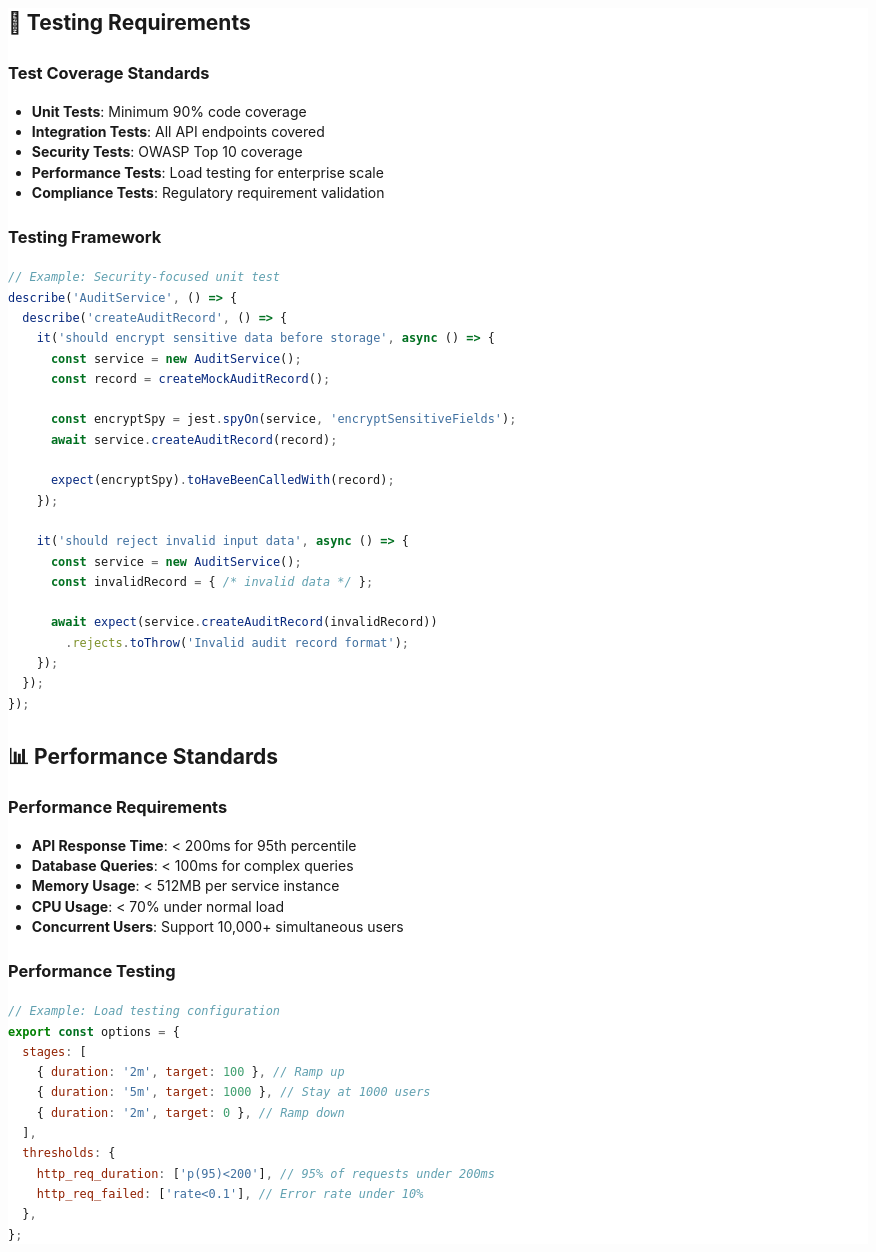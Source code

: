 ## 🧪 Testing Requirements

### Test Coverage Standards
- **Unit Tests**: Minimum 90% code coverage
- **Integration Tests**: All API endpoints covered
- **Security Tests**: OWASP Top 10 coverage
- **Performance Tests**: Load testing for enterprise scale
- **Compliance Tests**: Regulatory requirement validation

### Testing Framework
```typescript
// Example: Security-focused unit test
describe('AuditService', () => {
  describe('createAuditRecord', () => {
    it('should encrypt sensitive data before storage', async () => {
      const service = new AuditService();
      const record = createMockAuditRecord();
      
      const encryptSpy = jest.spyOn(service, 'encryptSensitiveFields');
      await service.createAuditRecord(record);
      
      expect(encryptSpy).toHaveBeenCalledWith(record);
    });

    it('should reject invalid input data', async () => {
      const service = new AuditService();
      const invalidRecord = { /* invalid data */ };
      
      await expect(service.createAuditRecord(invalidRecord))
        .rejects.toThrow('Invalid audit record format');
    });
  });
});
```

## 📊 Performance Standards

### Performance Requirements
- **API Response Time**: < 200ms for 95th percentile
- **Database Queries**: < 100ms for complex queries
- **Memory Usage**: < 512MB per service instance
- **CPU Usage**: < 70% under normal load
- **Concurrent Users**: Support 10,000+ simultaneous users

### Performance Testing
```javascript
// Example: Load testing configuration
export const options = {
  stages: [
    { duration: '2m', target: 100 }, // Ramp up
    { duration: '5m', target: 1000 }, // Stay at 1000 users
    { duration: '2m', target: 0 }, // Ramp down
  ],
  thresholds: {
    http_req_duration: ['p(95)<200'], // 95% of requests under 200ms
    http_req_failed: ['rate<0.1'], // Error rate under 10%
  },
};
```
